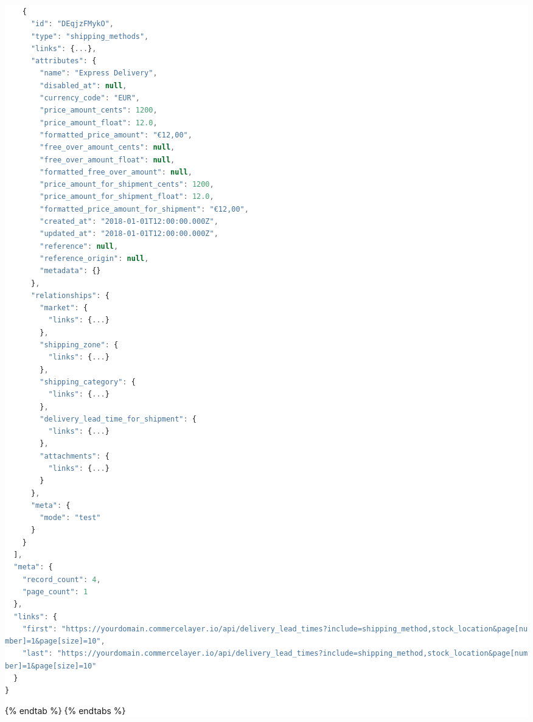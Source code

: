 ```javascript
    {
      "id": "DEqjzFMykO",
      "type": "shipping_methods",
      "links": {...},
      "attributes": {
        "name": "Express Delivery",
        "disabled_at": null,
        "currency_code": "EUR",
        "price_amount_cents": 1200,
        "price_amount_float": 12.0,
        "formatted_price_amount": "€12,00",
        "free_over_amount_cents": null,
        "free_over_amount_float": null,
        "formatted_free_over_amount": null,
        "price_amount_for_shipment_cents": 1200,
        "price_amount_for_shipment_float": 12.0,
        "formatted_price_amount_for_shipment": "€12,00",
        "created_at": "2018-01-01T12:00:00.000Z",
        "updated_at": "2018-01-01T12:00:00.000Z",
        "reference": null,
        "reference_origin": null,
        "metadata": {}
      },
      "relationships": {
        "market": {
          "links": {...}
        },
        "shipping_zone": {
          "links": {...}
        },
        "shipping_category": {
          "links": {...}
        },
        "delivery_lead_time_for_shipment": {
          "links": {...}
        },
        "attachments": {
          "links": {...}
        }
      },
      "meta": {
        "mode": "test"
      }
    }
  ],
  "meta": {
    "record_count": 4,
    "page_count": 1
  },
  "links": {
    "first": "https://yourdomain.commercelayer.io/api/delivery_lead_times?include=shipping_method,stock_location&page[number]=1&page[size]=10",
    "last": "https://yourdomain.commercelayer.io/api/delivery_lead_times?include=shipping_method,stock_location&page[number]=1&page[size]=10"
  }
}
```
{% endtab %}
{% endtabs %}
